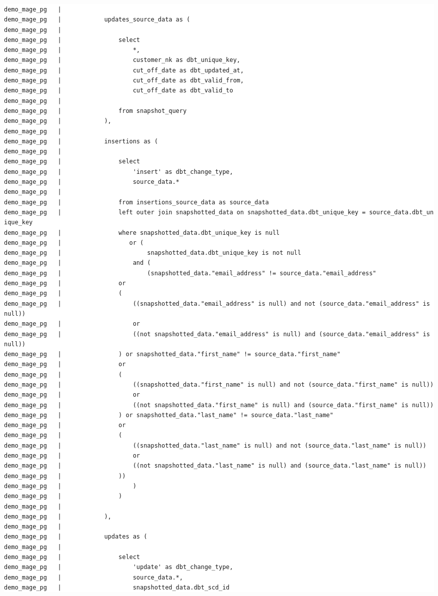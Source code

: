 ```
demo_mage_pg   |        
demo_mage_pg   |            updates_source_data as (
demo_mage_pg   |        
demo_mage_pg   |                select
demo_mage_pg   |                    *,
demo_mage_pg   |                    customer_nk as dbt_unique_key,
demo_mage_pg   |                    cut_off_date as dbt_updated_at,
demo_mage_pg   |                    cut_off_date as dbt_valid_from,
demo_mage_pg   |                    cut_off_date as dbt_valid_to
demo_mage_pg   |        
demo_mage_pg   |                from snapshot_query
demo_mage_pg   |            ),
demo_mage_pg   |        
demo_mage_pg   |            insertions as (
demo_mage_pg   |        
demo_mage_pg   |                select
demo_mage_pg   |                    'insert' as dbt_change_type,
demo_mage_pg   |                    source_data.*
demo_mage_pg   |        
demo_mage_pg   |                from insertions_source_data as source_data
demo_mage_pg   |                left outer join snapshotted_data on snapshotted_data.dbt_unique_key = source_data.dbt_unique_key
demo_mage_pg   |                where snapshotted_data.dbt_unique_key is null
demo_mage_pg   |                   or (
demo_mage_pg   |                        snapshotted_data.dbt_unique_key is not null
demo_mage_pg   |                    and (
demo_mage_pg   |                        (snapshotted_data."email_address" != source_data."email_address"
demo_mage_pg   |                or
demo_mage_pg   |                (
demo_mage_pg   |                    ((snapshotted_data."email_address" is null) and not (source_data."email_address" is null))
demo_mage_pg   |                    or
demo_mage_pg   |                    ((not snapshotted_data."email_address" is null) and (source_data."email_address" is null))
demo_mage_pg   |                ) or snapshotted_data."first_name" != source_data."first_name"
demo_mage_pg   |                or
demo_mage_pg   |                (
demo_mage_pg   |                    ((snapshotted_data."first_name" is null) and not (source_data."first_name" is null))
demo_mage_pg   |                    or
demo_mage_pg   |                    ((not snapshotted_data."first_name" is null) and (source_data."first_name" is null))
demo_mage_pg   |                ) or snapshotted_data."last_name" != source_data."last_name"
demo_mage_pg   |                or
demo_mage_pg   |                (
demo_mage_pg   |                    ((snapshotted_data."last_name" is null) and not (source_data."last_name" is null))
demo_mage_pg   |                    or
demo_mage_pg   |                    ((not snapshotted_data."last_name" is null) and (source_data."last_name" is null))
demo_mage_pg   |                ))
demo_mage_pg   |                    )
demo_mage_pg   |                )
demo_mage_pg   |        
demo_mage_pg   |            ),
demo_mage_pg   |        
demo_mage_pg   |            updates as (
demo_mage_pg   |        
demo_mage_pg   |                select
demo_mage_pg   |                    'update' as dbt_change_type,
demo_mage_pg   |                    source_data.*,
demo_mage_pg   |                    snapshotted_data.dbt_scd_id
```